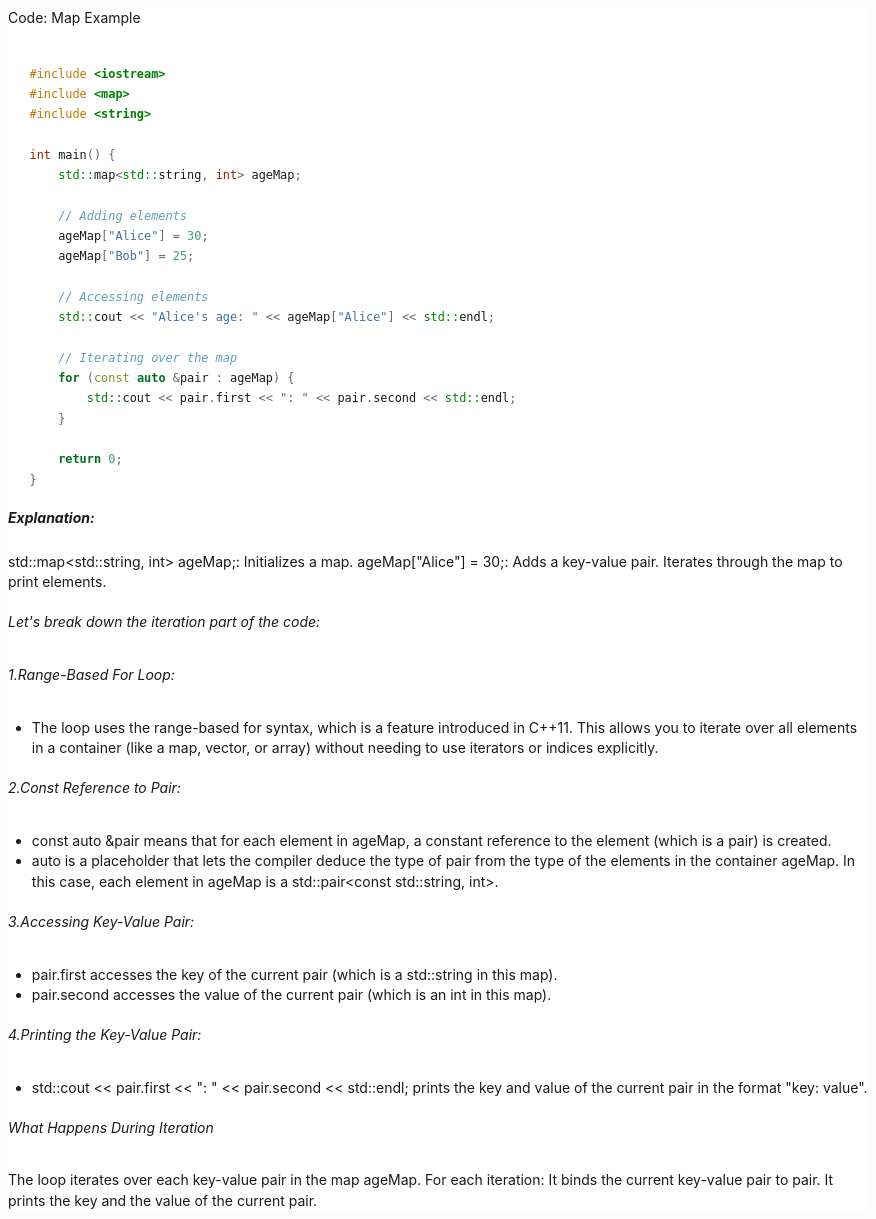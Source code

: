 Code: Map Example

 ```cpp

    #include <iostream>
    #include <map>
    #include <string>

    int main() {
        std::map<std::string, int> ageMap;

        // Adding elements
        ageMap["Alice"] = 30;
        ageMap["Bob"] = 25;

        // Accessing elements
        std::cout << "Alice's age: " << ageMap["Alice"] << std::endl;

        // Iterating over the map
        for (const auto &pair : ageMap) {
            std::cout << pair.first << ": " << pair.second << std::endl;
        }

        return 0;
    }
```
##### Explanation:

std::map<std::string, int> ageMap;: Initializes a map.
ageMap["Alice"] = 30;: Adds a key-value pair.
Iterates through the map to print elements.
###### Let's break down the iteration part of the code:

###### 1.Range-Based For Loop:

* The loop uses the range-based for syntax, which is a feature introduced in C++11. This allows you to iterate over all elements in a container (like a map, vector, or array) without needing to use iterators or indices explicitly.
###### 2.Const Reference to Pair:

* const auto &pair means that for each element in ageMap, a constant reference to the element (which is a pair) is created.
* auto is a placeholder that lets the compiler deduce the type of pair from the type of the elements in the container ageMap. In this case, each element in ageMap is a std::pair<const std::string, int>.
###### 3.Accessing Key-Value Pair:

* pair.first accesses the key of the current pair (which is a std::string in this map).
* pair.second accesses the value of the current pair (which is an int in this map).

###### 4.Printing the Key-Value Pair:

* std::cout << pair.first << ": " << pair.second << std::endl; prints the key and value of the current pair in the format "key: value".
###### What Happens During Iteration
The loop iterates over each key-value pair in the map ageMap.
For each iteration:
It binds the current key-value pair to pair.
It prints the key and the value of the current pair.

